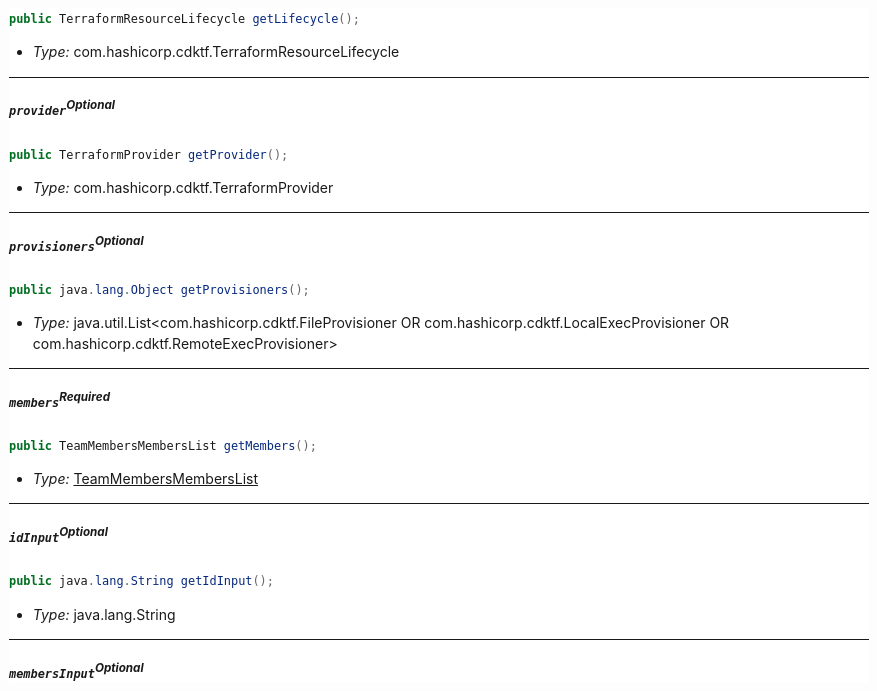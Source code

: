 ```java
public TerraformResourceLifecycle getLifecycle();
```

- *Type:* com.hashicorp.cdktf.TerraformResourceLifecycle

---

##### `provider`<sup>Optional</sup> <a name="provider" id="@cdktf/provider-github.teamMembers.TeamMembers.property.provider"></a>

```java
public TerraformProvider getProvider();
```

- *Type:* com.hashicorp.cdktf.TerraformProvider

---

##### `provisioners`<sup>Optional</sup> <a name="provisioners" id="@cdktf/provider-github.teamMembers.TeamMembers.property.provisioners"></a>

```java
public java.lang.Object getProvisioners();
```

- *Type:* java.util.List<com.hashicorp.cdktf.FileProvisioner OR com.hashicorp.cdktf.LocalExecProvisioner OR com.hashicorp.cdktf.RemoteExecProvisioner>

---

##### `members`<sup>Required</sup> <a name="members" id="@cdktf/provider-github.teamMembers.TeamMembers.property.members"></a>

```java
public TeamMembersMembersList getMembers();
```

- *Type:* <a href="#@cdktf/provider-github.teamMembers.TeamMembersMembersList">TeamMembersMembersList</a>

---

##### `idInput`<sup>Optional</sup> <a name="idInput" id="@cdktf/provider-github.teamMembers.TeamMembers.property.idInput"></a>

```java
public java.lang.String getIdInput();
```

- *Type:* java.lang.String

---

##### `membersInput`<sup>Optional</sup> <a name="membersInput" id="@cdktf/provider-github.teamMembers.TeamMembers.property.membersInput"></a>
